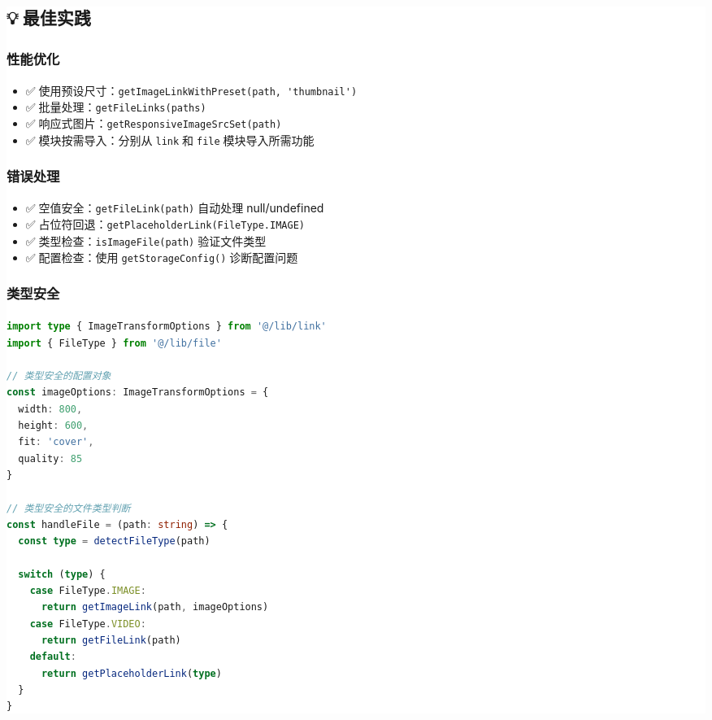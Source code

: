 ## 💡 最佳实践

### 性能优化

- ✅ 使用预设尺寸：`getImageLinkWithPreset(path, 'thumbnail')`
- ✅ 批量处理：`getFileLinks(paths)`
- ✅ 响应式图片：`getResponsiveImageSrcSet(path)`
- ✅ 模块按需导入：分别从 `link` 和 `file` 模块导入所需功能

### 错误处理

- ✅ 空值安全：`getFileLink(path)` 自动处理 null/undefined
- ✅ 占位符回退：`getPlaceholderLink(FileType.IMAGE)`
- ✅ 类型检查：`isImageFile(path)` 验证文件类型
- ✅ 配置检查：使用 `getStorageConfig()` 诊断配置问题

### 类型安全

```typescript
import type { ImageTransformOptions } from '@/lib/link'
import { FileType } from '@/lib/file'

// 类型安全的配置对象
const imageOptions: ImageTransformOptions = {
  width: 800,
  height: 600,
  fit: 'cover',
  quality: 85
}

// 类型安全的文件类型判断
const handleFile = (path: string) => {
  const type = detectFileType(path)

  switch (type) {
    case FileType.IMAGE:
      return getImageLink(path, imageOptions)
    case FileType.VIDEO:
      return getFileLink(path)
    default:
      return getPlaceholderLink(type)
  }
}
```
